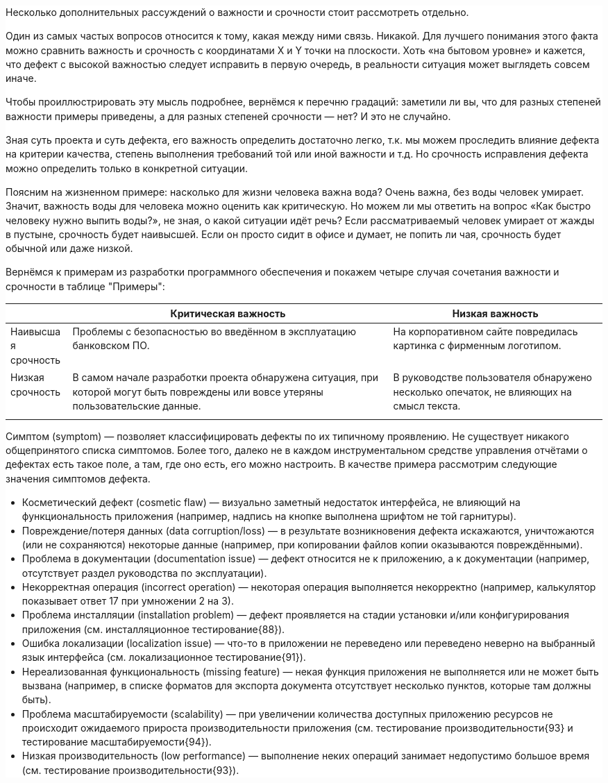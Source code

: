 Несколько дополнительных рассуждений о важности и срочности стоит рассмотреть отдельно.

Один из самых частых вопросов относится к тому, какая между ними связь. Никакой. Для лучшего понимания этого факта можно сравнить важность и срочность с координатами X и Y точки на плоскости. Хоть «на бытовом уровне» и кажется, что дефект с высокой важностью следует исправить в первую очередь, в реальности ситуация может выглядеть совсем иначе.

Чтобы проиллюстрировать эту мысль подробнее, вернёмся к перечню градаций: заметили ли вы, что для разных степеней важности примеры приведены, а для разных степеней срочности — нет? И это не случайно.

Зная суть проекта и суть дефекта, его важность определить достаточно легко, т.к. мы можем проследить влияние дефекта на критерии качества, степень выполнения требований той или иной важности и т.д. Но срочность исправления дефекта можно определить только в конкретной ситуации.

Поясним на жизненном примере: насколько для жизни человека важна вода? Очень важна, без воды человек умирает. Значит, важность воды для человека можно оценить как критическую. Но можем ли мы ответить на вопрос «Как быстро человеку нужно выпить воды?», не зная, о какой ситуации идёт речь? Если рассматриваемый человек умирает от жажды в пустыне, срочность будет наивысшей. Если он просто сидит в офисе и думает, не попить ли чая, срочность будет обычной или даже низкой.

Вернёмся к примерам из разработки программного обеспечения и покажем четыре случая сочетания важности и срочности в таблице "Примеры":

|                     | Критическая важность                                         | Низкая важность                                              |
| ------------------- | ------------------------------------------------------------ | ------------------------------------------------------------ |
| Наивысшая срочность | Проблемы с безопасностью во введённом в эксплуатацию банковском ПО. | На корпоративном сайте повредилась картинка с фирменным логотипом. |
| Низкая срочность    | В самом начале разработки проекта обнаружена ситуация, при которой могут быть повреждены или вовсе утеряны пользовательские данные. | В руководстве пользователя обнаружено несколько опечаток, не влияющих на смысл текста. |
|                     |                                                              |                                                              |

Симптом (symptom) — позволяет классифицировать дефекты по их типичному проявлению. Не существует никакого общепринятого списка симптомов. Более того, далеко не в каждом инструментальном средстве управления отчётами о дефектах есть такое поле, а там, где оно есть, его можно настроить. В качестве примера рассмотрим следующие значения симптомов дефекта.

- Косметический дефект (cosmetic flaw) — визуально заметный недостаток интерфейса, не влияющий на функциональность приложения (например, надпись на кнопке выполнена шрифтом не той гарнитуры).
- Повреждение/потеря данных (data corruption/loss) — в результате возникновения дефекта искажаются, уничтожаются (или не сохраняются) некоторые данные (например, при копировании файлов копии оказываются повреждёнными).
- Проблема в документации (documentation issue) — дефект относится не к приложению, а к документации (например, отсутствует раздел руководства по эксплуатации).
- Некорректная операция (incorrect operation) — некоторая операция выполняется некорректно (например, калькулятор показывает ответ 17 при умножении 2 на 3).
- Проблема инсталляции (installation problem) — дефект проявляется на стадии установки и/или конфигурирования приложения (см. инсталляционное тестирование{88}).
- Ошибка локализации (localization issue) — что-то в приложении не переведено или переведено неверно на выбранный язык интерфейса (см. локализационное тестирование{91}).
- Нереализованная функциональность (missing feature) — некая функция приложения не выполняется или не может быть вызвана (например, в списке форматов для экспорта документа отсутствует несколько пунктов, которые там должны быть).
- Проблема масштабируемости (scalability) — при увеличении количества доступных приложению ресурсов не происходит ожидаемого прироста производительности приложения (см. тестирование производительности{93} и тестирование масштабируемости{94}).
- Низкая производительность (low performance) — выполнение неких операций занимает недопустимо большое время (см. тестирование производительности{93}).
